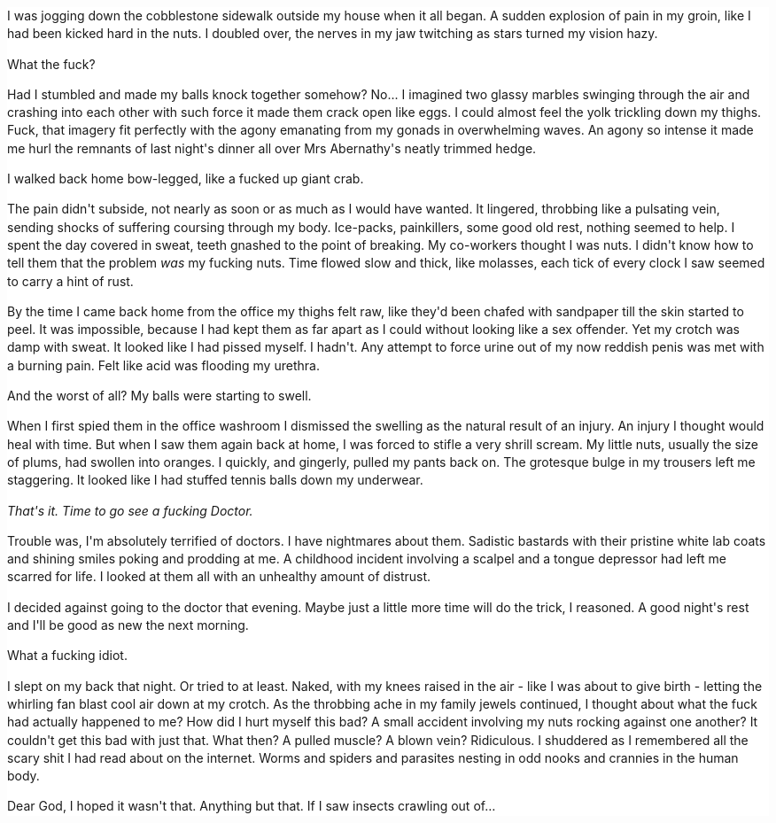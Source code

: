 I was jogging down the cobblestone sidewalk outside my house when it all began. A sudden explosion of pain in my groin, like I had been kicked hard in the nuts. I doubled over, the nerves in my jaw twitching as stars turned my vision hazy.

What the fuck?

Had I stumbled and made my balls knock together somehow? No... I imagined two glassy marbles swinging through the air and crashing into each other with such force it made them crack open like eggs. I could almost feel the yolk trickling down my thighs. Fuck, that imagery fit perfectly with the agony emanating from my gonads in overwhelming waves. An agony so intense it made me hurl the remnants of last night's dinner all over Mrs Abernathy's neatly trimmed hedge.

I walked back home bow-legged, like a fucked up giant crab.

The pain didn't subside, not nearly as soon or as much as I would have wanted. It lingered, throbbing like a pulsating vein, sending shocks of suffering coursing through my body. Ice-packs, painkillers, some good old rest, nothing seemed to help. I spent the day covered in sweat, teeth gnashed to the point of breaking. My co-workers thought I was nuts. I didn't know how to tell them that the problem *was* my fucking nuts. Time flowed slow and thick, like molasses, each tick of every clock I saw seemed to carry a hint of rust.

By the time I came back home from the office my thighs felt raw, like they'd been chafed with sandpaper till the skin started to peel. It was impossible, because I had kept them as far apart as I could without looking like a sex offender. Yet my crotch was damp with sweat. It looked like I had pissed myself. I hadn't. Any attempt to force urine out of my now reddish penis was met with a burning pain. Felt like acid was flooding my urethra.

And the worst of all? My balls were starting to swell.

When I first spied them in the office washroom I dismissed the swelling as the natural result of an injury. An injury I thought would heal with time. But when I saw them again back at home, I was forced to stifle a very shrill scream. My little nuts, usually the size of plums, had swollen into oranges. I quickly, and gingerly, pulled my pants back on. The grotesque bulge in my trousers left me staggering. It looked like I had stuffed tennis balls down my underwear. 

*That's it. Time to go see a fucking Doctor.*

Trouble was, I'm absolutely terrified of doctors. I have nightmares about them. Sadistic bastards with their pristine white lab coats and shining smiles poking and prodding at me. A childhood incident involving a scalpel and a tongue depressor had left me scarred for life. I looked at them all with an unhealthy amount of distrust. 

I decided against going to the doctor that evening. Maybe just a little more time will do the trick, I reasoned. A good night's rest and I'll be good as new the next morning. 

What a fucking idiot.

I slept on my back that night. Or tried to at least. Naked, with my knees raised in the air - like I was about to give birth - letting the whirling fan blast cool air down at my crotch. As the throbbing ache in my family jewels continued, I thought about what the fuck had actually happened to me? How did I hurt myself this bad? A small accident involving my nuts rocking against one another? It couldn't get this bad with just that. What then? A pulled muscle? A blown vein? Ridiculous. I shuddered as I remembered all the scary shit I had read about on the internet. Worms and spiders and parasites nesting in odd nooks and crannies in the human body.

Dear God, I hoped it wasn't that. Anything but that. If I saw insects crawling out of…
